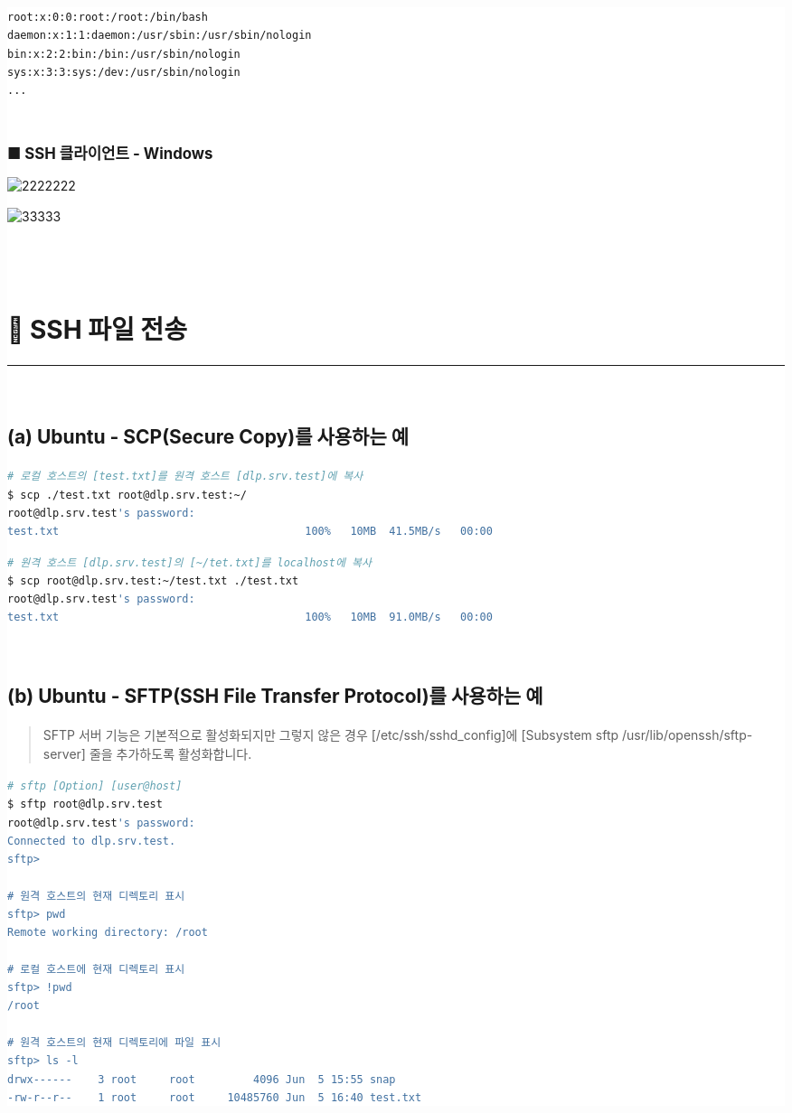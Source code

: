 ```bash
root:x:0:0:root:/root:/bin/bash
daemon:x:1:1:daemon:/usr/sbin:/usr/sbin/nologin
bin:x:2:2:bin:/bin:/usr/sbin/nologin
sys:x:3:3:sys:/dev:/usr/sbin/nologin
...
```

<br>

<big> **■ SSH 클라이언트 - Windows** </big>

![2222222](https://github.com/revenge1005/Kubernetes-Study/assets/42735894/691c730b-946b-4465-9c4f-41249adb9905)

![33333](https://github.com/revenge1005/Kubernetes-Study/assets/42735894/2d691be1-c9e2-40ae-a6d9-9c23dafa3693)


<br><br>

# 🔔 SSH 파일 전송
---

<br>

## (a) Ubuntu - SCP(Secure Copy)를 사용하는 예

```bash
# 로컬 호스트의 [test.txt]를 원격 호스트 [dlp.srv.test]에 복사
$ scp ./test.txt root@dlp.srv.test:~/
root@dlp.srv.test's password:
test.txt                                      100%   10MB  41.5MB/s   00:00
```

```bash
# 원격 호스트 [dlp.srv.test]의 [~/tet.txt]를 localhost에 복사
$ scp root@dlp.srv.test:~/test.txt ./test.txt
root@dlp.srv.test's password:
test.txt                                      100%   10MB  91.0MB/s   00:00
```

<br>

## (b) Ubuntu - SFTP(SSH File Transfer Protocol)를 사용하는 예

> SFTP 서버 기능은 기본적으로 활성화되지만 그렇지 않은 경우 [/etc/ssh/sshd_config]에 [Subsystem sftp /usr/lib/openssh/sftp-server] 줄을 추가하도록 활성화합니다.

```bash
# sftp [Option] [user@host]
$ sftp root@dlp.srv.test
root@dlp.srv.test's password:
Connected to dlp.srv.test.
sftp>

# 원격 호스트의 현재 디렉토리 표시
sftp> pwd
Remote working directory: /root

# 로컬 호스트에 현재 디렉토리 표시
sftp> !pwd
/root

# 원격 호스트의 현재 디렉토리에 파일 표시
sftp> ls -l
drwx------    3 root     root         4096 Jun  5 15:55 snap
-rw-r--r--    1 root     root     10485760 Jun  5 16:40 test.txt
```